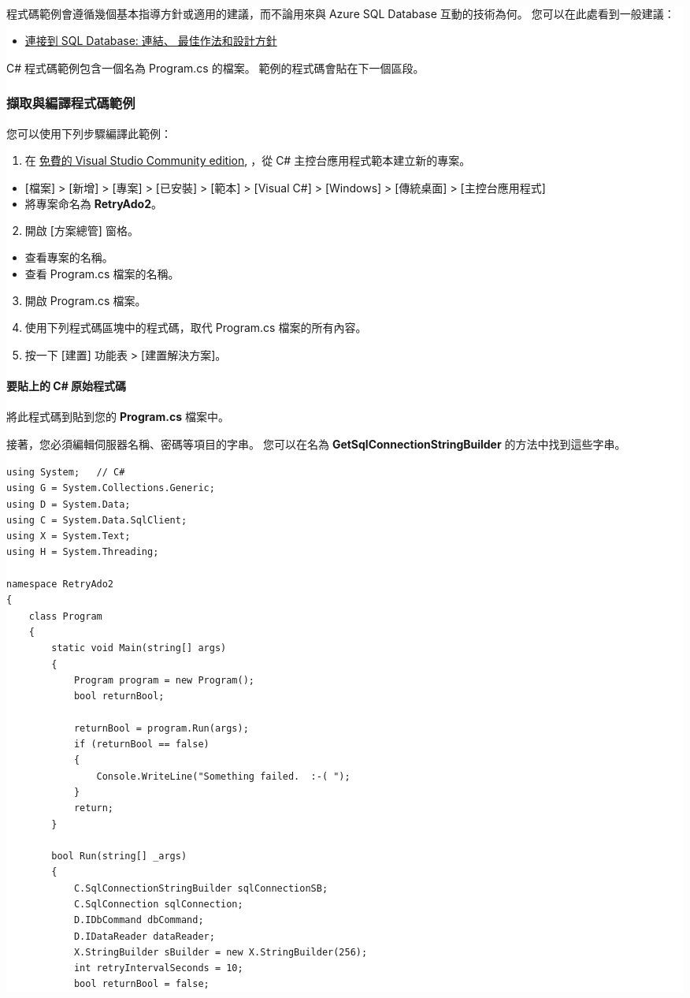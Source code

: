 程式碼範例會遵循幾個基本指導方針或適用的建議，而不論用來與 Azure SQL Database 互動的技術為何。 您可以在此處看到一般建議：


- [連接到 SQL Database: 連結、 最佳作法和設計方針](sql-database-connect-central-recommendations.md)


C# 程式碼範例包含一個名為 Program.cs 的檔案。 範例的程式碼會貼在下一個區段。


### 擷取與編譯程式碼範例

您可以使用下列步驟編譯此範例：


1. 在 [免費的 Visual Studio Community edition](https://www.visualstudio.com/products/visual-studio-community-vs), ，從 C# 主控台應用程式範本建立新的專案。
 - [檔案] > [新增] > [專案] > [已安裝] > [範本] > [Visual C#] > [Windows] > [傳統桌面] > [主控台應用程式]
 - 將專案命名為 **RetryAdo2**。

2. 開啟 [方案總管] 窗格。
 - 查看專案的名稱。
 - 查看 Program.cs 檔案的名稱。

3. 開啟 Program.cs 檔案。

4. 使用下列程式碼區塊中的程式碼，取代 Program.cs 檔案的所有內容。

5. 按一下 [建置] 功能表 > [建置解決方案]。


#### 要貼上的 C# 原始程式碼

將此程式碼到貼到您的 **Program.cs** 檔案中。


接著，您必須編輯伺服器名稱、密碼等項目的字串。 您可以在名為 **GetSqlConnectionStringBuilder** 的方法中找到這些字串。


```
using System;   // C#
using G = System.Collections.Generic;
using D = System.Data;
using C = System.Data.SqlClient;
using X = System.Text;
using H = System.Threading;

namespace RetryAdo2
{
    class Program
    {
        static void Main(string[] args)
        {
            Program program = new Program();
            bool returnBool;

            returnBool = program.Run(args);
            if (returnBool == false)
            {
                Console.WriteLine("Something failed.  :-( ");
            }
            return;
        }

        bool Run(string[] _args)
        {
            C.SqlConnectionStringBuilder sqlConnectionSB;
            C.SqlConnection sqlConnection;
            D.IDbCommand dbCommand;
            D.IDataReader dataReader;
            X.StringBuilder sBuilder = new X.StringBuilder(256);
            int retryIntervalSeconds = 10;
            bool returnBool = false;
```